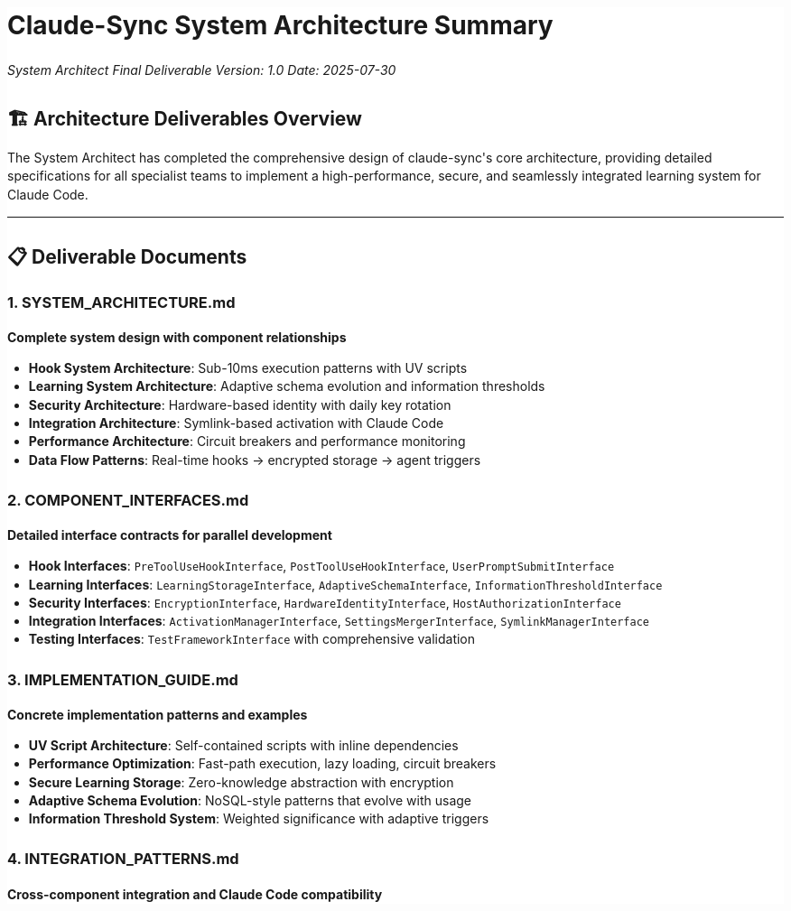 # Claude-Sync System Architecture Summary
*System Architect Final Deliverable*
*Version: 1.0*
*Date: 2025-07-30*

## 🏗️ **Architecture Deliverables Overview**

The System Architect has completed the comprehensive design of claude-sync's core architecture, providing detailed specifications for all specialist teams to implement a high-performance, secure, and seamlessly integrated learning system for Claude Code.

---

## 📋 **Deliverable Documents**

### **1. SYSTEM_ARCHITECTURE.md**
**Complete system design with component relationships**

- **Hook System Architecture**: Sub-10ms execution patterns with UV scripts
- **Learning System Architecture**: Adaptive schema evolution and information thresholds  
- **Security Architecture**: Hardware-based identity with daily key rotation
- **Integration Architecture**: Symlink-based activation with Claude Code
- **Performance Architecture**: Circuit breakers and performance monitoring
- **Data Flow Patterns**: Real-time hooks → encrypted storage → agent triggers

### **2. COMPONENT_INTERFACES.md**
**Detailed interface contracts for parallel development**

- **Hook Interfaces**: `PreToolUseHookInterface`, `PostToolUseHookInterface`, `UserPromptSubmitInterface`
- **Learning Interfaces**: `LearningStorageInterface`, `AdaptiveSchemaInterface`, `InformationThresholdInterface`
- **Security Interfaces**: `EncryptionInterface`, `HardwareIdentityInterface`, `HostAuthorizationInterface`
- **Integration Interfaces**: `ActivationManagerInterface`, `SettingsMergerInterface`, `SymlinkManagerInterface`
- **Testing Interfaces**: `TestFrameworkInterface` with comprehensive validation

### **3. IMPLEMENTATION_GUIDE.md**
**Concrete implementation patterns and examples**

- **UV Script Architecture**: Self-contained scripts with inline dependencies
- **Performance Optimization**: Fast-path execution, lazy loading, circuit breakers
- **Secure Learning Storage**: Zero-knowledge abstraction with encryption
- **Adaptive Schema Evolution**: NoSQL-style patterns that evolve with usage
- **Information Threshold System**: Weighted significance with adaptive triggers

### **4. INTEGRATION_PATTERNS.md**
**Cross-component integration and Claude Code compatibility**
